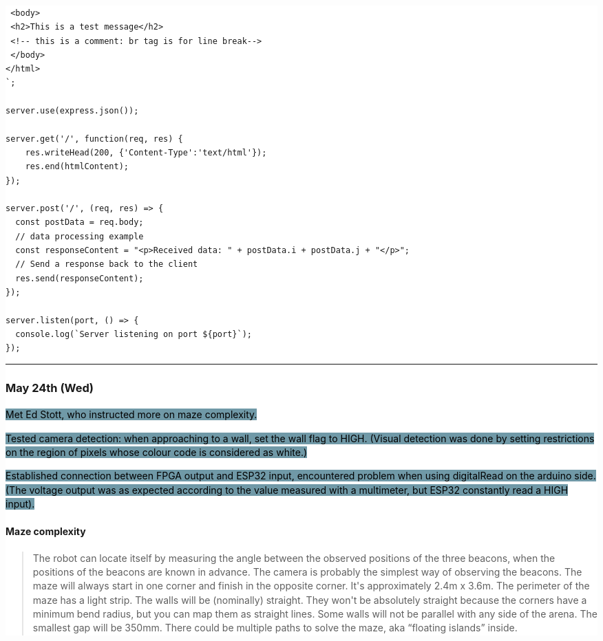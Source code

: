 ```
 <body>
 <h2>This is a test message</h2>
 <!-- this is a comment: br tag is for line break-->
 </body>
</html>
`;

server.use(express.json());

server.get('/', function(req, res) {
    res.writeHead(200, {'Content-Type':'text/html'});
    res.end(htmlContent);
});  

server.post('/', (req, res) => {
  const postData = req.body;
  // data processing example
  const responseContent = "<p>Received data: " + postData.i + postData.j + "</p>";
  // Send a response back to the client
  res.send(responseContent);
});

server.listen(port, () => {
  console.log(`Server listening on port ${port}`);
}); 
```

---

### May 24th (Wed)

<mark style="background-color: #7099a7;"> Met Ed Stott, who instructed more on maze complexity. </mark>

<mark style="background-color: #7099a7;"> Tested camera detection: when approaching to a wall, set the wall flag to HIGH. (Visual detection was done by setting restrictions on the region of pixels whose colour code is considered as white.) </mark>

<mark style="background-color: #7099a7;"> Established connection between FPGA output and ESP32 input, encountered problem when using digitalRead on the arduino side. (The voltage output was as expected according to the value measured with a multimeter, but ESP32 constantly read a HIGH input). </mark>

#### Maze complexity

> The robot can locate itself by measuring the angle between the observed positions of the three beacons, when the positions of the beacons are known in advance. The camera is probably the simplest way of observing the beacons.
> The maze will always start in one corner and finish in the opposite corner. It's approximately 2.4m x 3.6m. The perimeter of the maze has a light strip.
> The walls will be (nominally) straight. They won't be absolutely straight because the corners have a minimum bend radius, but you can map them as straight lines. 
> Some walls will not be parallel with any side of the arena. The smallest gap will be 350mm. 
> There could be multiple paths to solve the maze, aka “floating islands” inside. 
